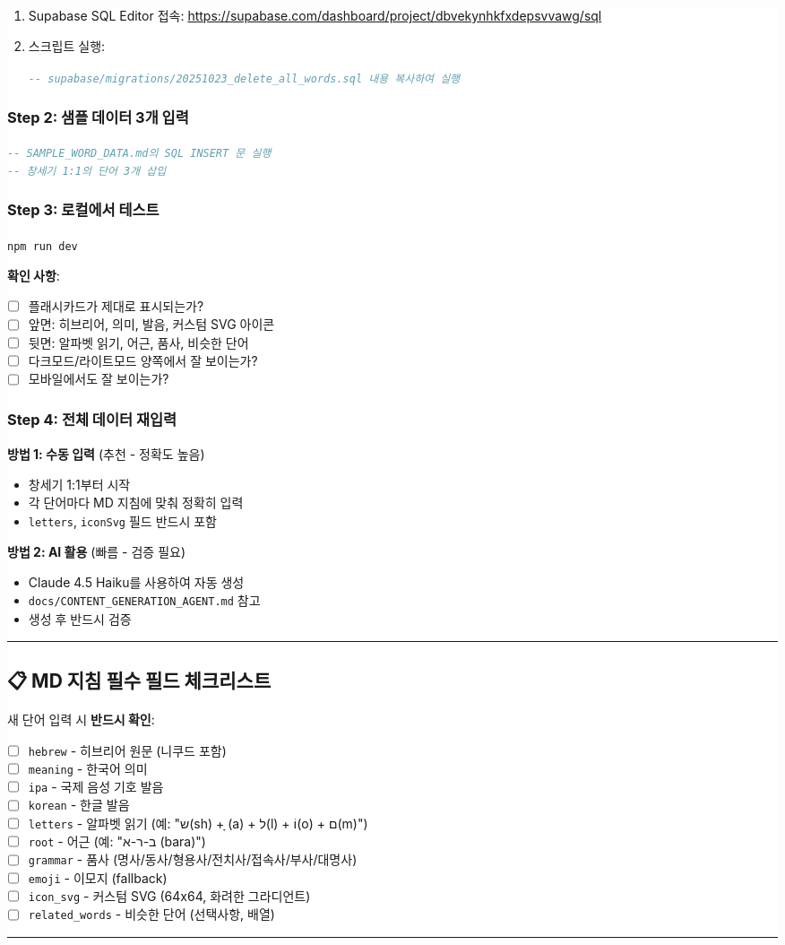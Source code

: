 1. Supabase SQL Editor 접속:
   https://supabase.com/dashboard/project/dbvekynhkfxdepsvvawg/sql

2. 스크립트 실행:
   ```sql
   -- supabase/migrations/20251023_delete_all_words.sql 내용 복사하여 실행
   ```

### Step 2: 샘플 데이터 3개 입력

```sql
-- SAMPLE_WORD_DATA.md의 SQL INSERT 문 실행
-- 창세기 1:1의 단어 3개 삽입
```

### Step 3: 로컬에서 테스트

```bash
npm run dev
```

**확인 사항**:
- [ ] 플래시카드가 제대로 표시되는가?
- [ ] 앞면: 히브리어, 의미, 발음, 커스텀 SVG 아이콘
- [ ] 뒷면: 알파벳 읽기, 어근, 품사, 비슷한 단어
- [ ] 다크모드/라이트모드 양쪽에서 잘 보이는가?
- [ ] 모바일에서도 잘 보이는가?

### Step 4: 전체 데이터 재입력

**방법 1: 수동 입력** (추천 - 정확도 높음)
- 창세기 1:1부터 시작
- 각 단어마다 MD 지침에 맞춰 정확히 입력
- `letters`, `iconSvg` 필드 반드시 포함

**방법 2: AI 활용** (빠름 - 검증 필요)
- Claude 4.5 Haiku를 사용하여 자동 생성
- `docs/CONTENT_GENERATION_AGENT.md` 참고
- 생성 후 반드시 검증

---

## 📋 MD 지침 필수 필드 체크리스트

새 단어 입력 시 **반드시 확인**:

- [ ] `hebrew` - 히브리어 원문 (니쿠드 포함)
- [ ] `meaning` - 한국어 의미
- [ ] `ipa` - 국제 음성 기호 발음
- [ ] `korean` - 한글 발음
- [ ] `letters` - 알파벳 읽기 (예: "ש(sh) + ָ(a) + ל(l) + וֹ(o) + ם(m)")
- [ ] `root` - 어근 (예: "ב-ר-א (bara)")
- [ ] `grammar` - 품사 (명사/동사/형용사/전치사/접속사/부사/대명사)
- [ ] `emoji` - 이모지 (fallback)
- [ ] `icon_svg` - 커스텀 SVG (64x64, 화려한 그라디언트)
- [ ] `related_words` - 비슷한 단어 (선택사항, 배열)

---